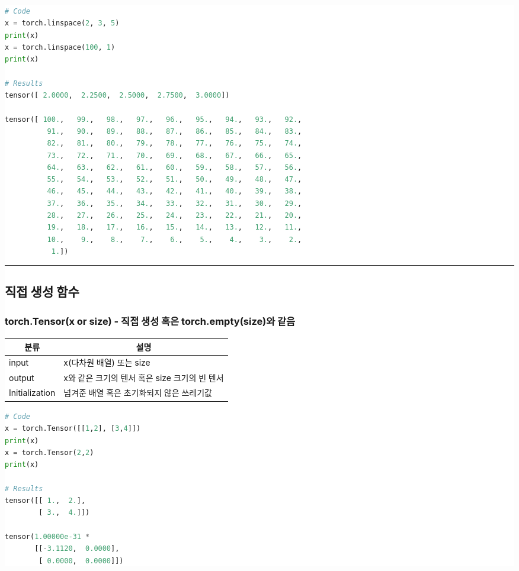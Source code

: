```python
# Code
x = torch.linspace(2, 3, 5)
print(x)
x = torch.linspace(100, 1)
print(x)

# Results
tensor([ 2.0000,  2.2500,  2.5000,  2.7500,  3.0000])

tensor([ 100.,   99.,   98.,   97.,   96.,   95.,   94.,   93.,   92.,
          91.,   90.,   89.,   88.,   87.,   86.,   85.,   84.,   83.,
          82.,   81.,   80.,   79.,   78.,   77.,   76.,   75.,   74.,
          73.,   72.,   71.,   70.,   69.,   68.,   67.,   66.,   65.,
          64.,   63.,   62.,   61.,   60.,   59.,   58.,   57.,   56.,
          55.,   54.,   53.,   52.,   51.,   50.,   49.,   48.,   47.,
          46.,   45.,   44.,   43.,   42.,   41.,   40.,   39.,   38.,
          37.,   36.,   35.,   34.,   33.,   32.,   31.,   30.,   29.,
          28.,   27.,   26.,   25.,   24.,   23.,   22.,   21.,   20.,
          19.,   18.,   17.,   16.,   15.,   14.,   13.,   12.,   11.,
          10.,    9.,    8.,    7.,    6.,    5.,    4.,    3.,    2.,
           1.])
```


---

## 직접 생성 함수

### torch.Tensor(x or size) - 직접 생성 혹은 torch.empty(size)와 같음

| 분류 | 설명
| -------- | --------
| input | x(다차원 배열) 또는 size
| output | x와 같은 크기의 텐서 혹은 size 크기의 빈 텐서
| Initialization | 넘겨준 배열 혹은 초기화되지 않은 쓰레기값

```python
# Code
x = torch.Tensor([[1,2], [3,4]])
print(x)
x = torch.Tensor(2,2)
print(x)

# Results
tensor([[ 1.,  2.],
        [ 3.,  4.]])

tensor(1.00000e-31 *
       [[-3.1120,  0.0000],
        [ 0.0000,  0.0000]])
```
